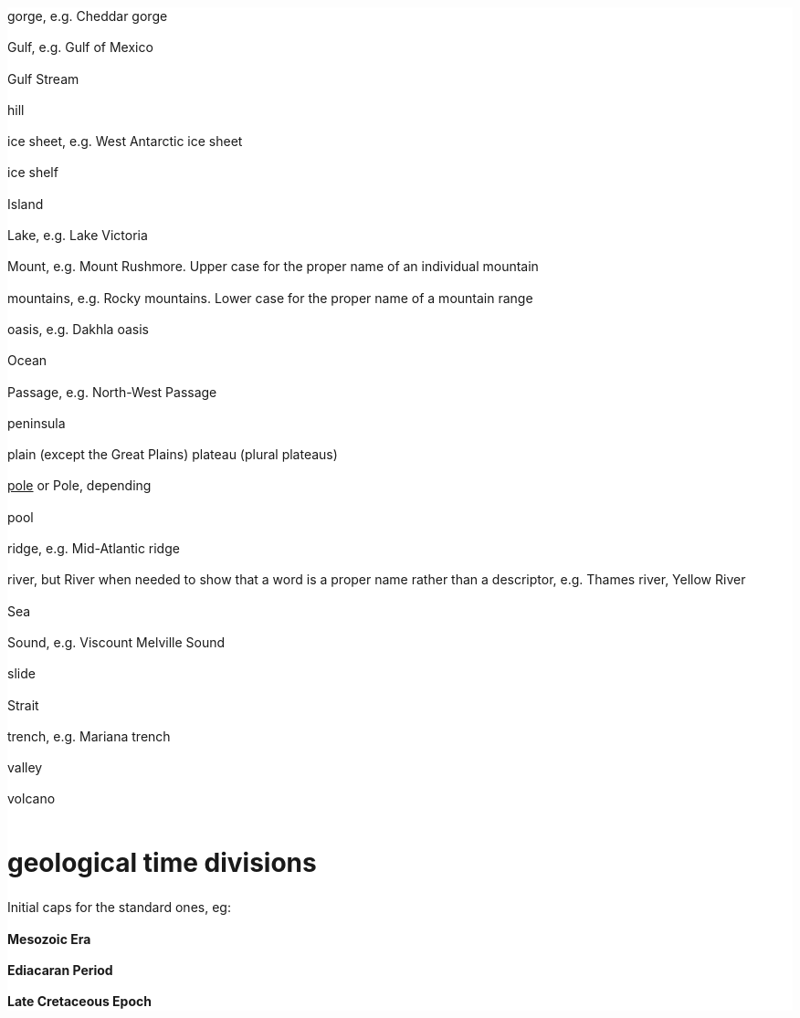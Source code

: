 gorge, e.g. Cheddar gorge

Gulf, e.g. Gulf of Mexico

Gulf Stream

hill

ice sheet, e.g. West Antarctic ice sheet

ice shelf

Island

Lake, e.g. Lake Victoria

Mount, e.g. Mount Rushmore. Upper case for the proper name of an individual mountain

mountains, e.g. Rocky mountains. Lower case for the proper name of a mountain range

oasis, e.g. Dakhla oasis

Ocean

Passage, e.g. North-West Passage

peninsula

plain (except the Great Plains) plateau (plural plateaus)

[pole](NewScientistStyleGuideV2.md##pole) or Pole, depending

pool

ridge, e.g. Mid-Atlantic ridge

river, but River when needed to show that a word is a proper name rather than a descriptor, e.g. Thames river, Yellow River

Sea

Sound, e.g. Viscount Melville Sound

slide

Strait

trench, e.g. Mariana trench

valley

volcano

# geological time divisions

Initial caps for the standard ones, eg:

**Mesozoic Era**

**Ediacaran Period**

**Late Cretaceous Epoch**
